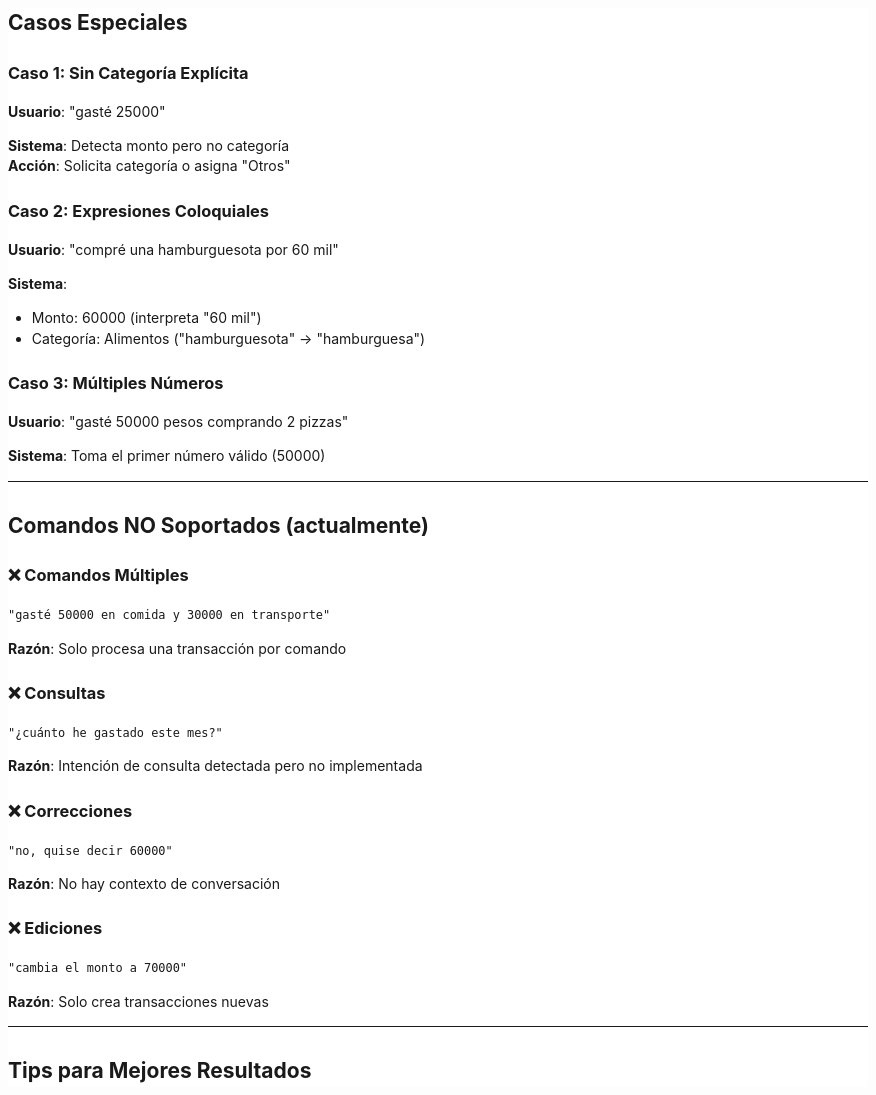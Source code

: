 
## Casos Especiales

### Caso 1: Sin Categoría Explícita
**Usuario**: "gasté 25000"

**Sistema**: Detecta monto pero no categoría  
**Acción**: Solicita categoría o asigna "Otros"

### Caso 2: Expresiones Coloquiales
**Usuario**: "compré una hamburguesota por 60 mil"

**Sistema**: 
- Monto: 60000 (interpreta "60 mil")
- Categoría: Alimentos ("hamburguesota" → "hamburguesa")

### Caso 3: Múltiples Números
**Usuario**: "gasté 50000 pesos comprando 2 pizzas"

**Sistema**: Toma el primer número válido (50000)

---

## Comandos NO Soportados (actualmente)

### ❌ Comandos Múltiples
```
"gasté 50000 en comida y 30000 en transporte"
```
**Razón**: Solo procesa una transacción por comando

### ❌ Consultas
```
"¿cuánto he gastado este mes?"
```
**Razón**: Intención de consulta detectada pero no implementada

### ❌ Correcciones
```
"no, quise decir 60000"
```
**Razón**: No hay contexto de conversación

### ❌ Ediciones
```
"cambia el monto a 70000"
```
**Razón**: Solo crea transacciones nuevas

---

## Tips para Mejores Resultados

